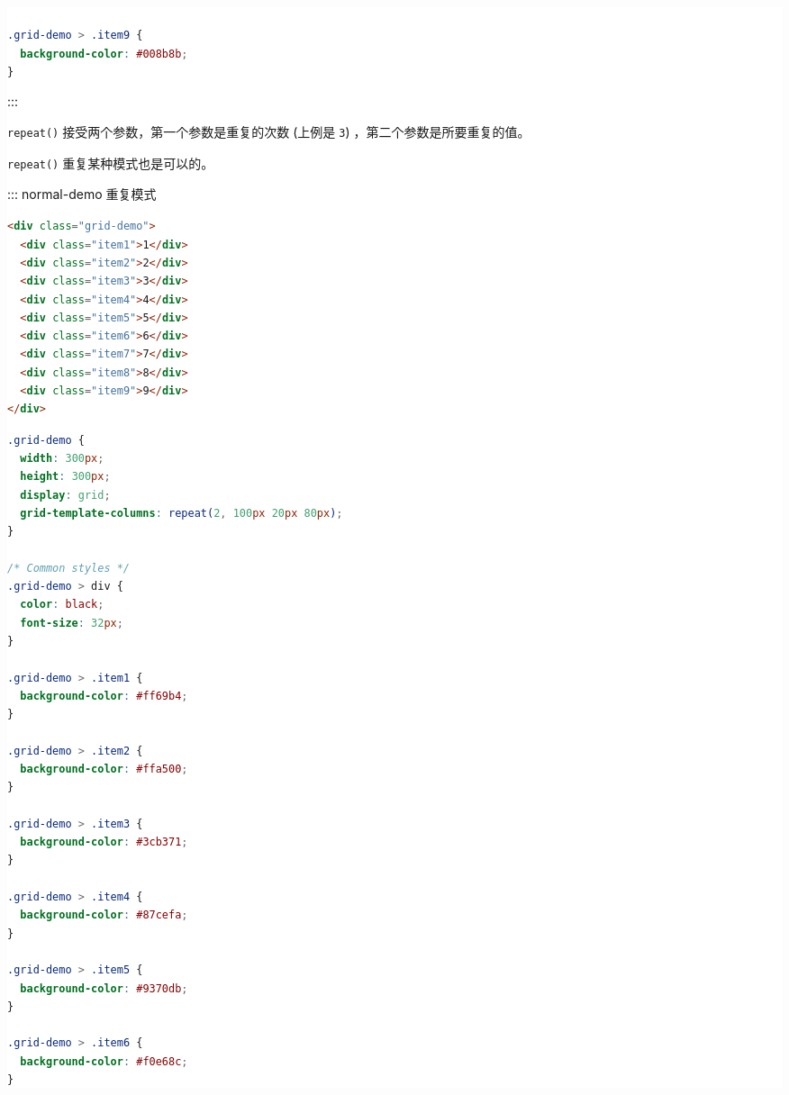 ```css

.grid-demo > .item9 {
  background-color: #008b8b;
}
```

:::

`repeat()` 接受两个参数，第一个参数是重复的次数 (上例是 `3`) ，第二个参数是所要重复的值。

`repeat()` 重复某种模式也是可以的。

::: normal-demo 重复模式

```html
<div class="grid-demo">
  <div class="item1">1</div>
  <div class="item2">2</div>
  <div class="item3">3</div>
  <div class="item4">4</div>
  <div class="item5">5</div>
  <div class="item6">6</div>
  <div class="item7">7</div>
  <div class="item8">8</div>
  <div class="item9">9</div>
</div>
```

```css
.grid-demo {
  width: 300px;
  height: 300px;
  display: grid;
  grid-template-columns: repeat(2, 100px 20px 80px);
}

/* Common styles */
.grid-demo > div {
  color: black;
  font-size: 32px;
}

.grid-demo > .item1 {
  background-color: #ff69b4;
}

.grid-demo > .item2 {
  background-color: #ffa500;
}

.grid-demo > .item3 {
  background-color: #3cb371;
}

.grid-demo > .item4 {
  background-color: #87cefa;
}

.grid-demo > .item5 {
  background-color: #9370db;
}

.grid-demo > .item6 {
  background-color: #f0e68c;
}

```